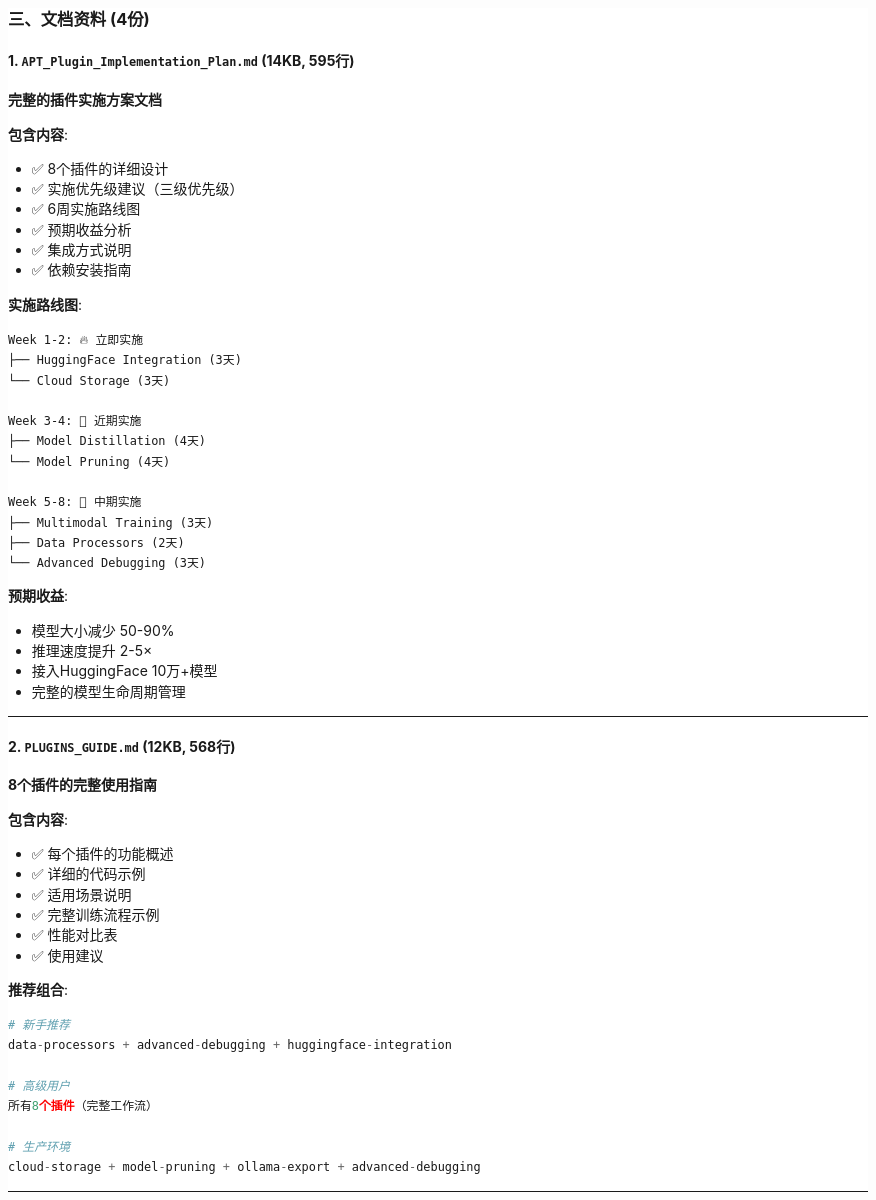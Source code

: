 ### **三、文档资料 (4份)**

#### 1. `APT_Plugin_Implementation_Plan.md` (14KB, 595行)

**完整的插件实施方案文档**

**包含内容**:
- ✅ 8个插件的详细设计
- ✅ 实施优先级建议（三级优先级）
- ✅ 6周实施路线图
- ✅ 预期收益分析
- ✅ 集成方式说明
- ✅ 依赖安装指南

**实施路线图**:
```
Week 1-2: 🔥 立即实施
├── HuggingFace Integration (3天)
└── Cloud Storage (3天)

Week 3-4: 🎯 近期实施
├── Model Distillation (4天)
└── Model Pruning (4天)

Week 5-8: 📅 中期实施
├── Multimodal Training (3天)
├── Data Processors (2天)
└── Advanced Debugging (3天)
```

**预期收益**:
- 模型大小减少 50-90%
- 推理速度提升 2-5×
- 接入HuggingFace 10万+模型
- 完整的模型生命周期管理

---

#### 2. `PLUGINS_GUIDE.md` (12KB, 568行)

**8个插件的完整使用指南**

**包含内容**:
- ✅ 每个插件的功能概述
- ✅ 详细的代码示例
- ✅ 适用场景说明
- ✅ 完整训练流程示例
- ✅ 性能对比表
- ✅ 使用建议

**推荐组合**:
```python
# 新手推荐
data-processors + advanced-debugging + huggingface-integration

# 高级用户
所有8个插件（完整工作流）

# 生产环境
cloud-storage + model-pruning + ollama-export + advanced-debugging
```

---